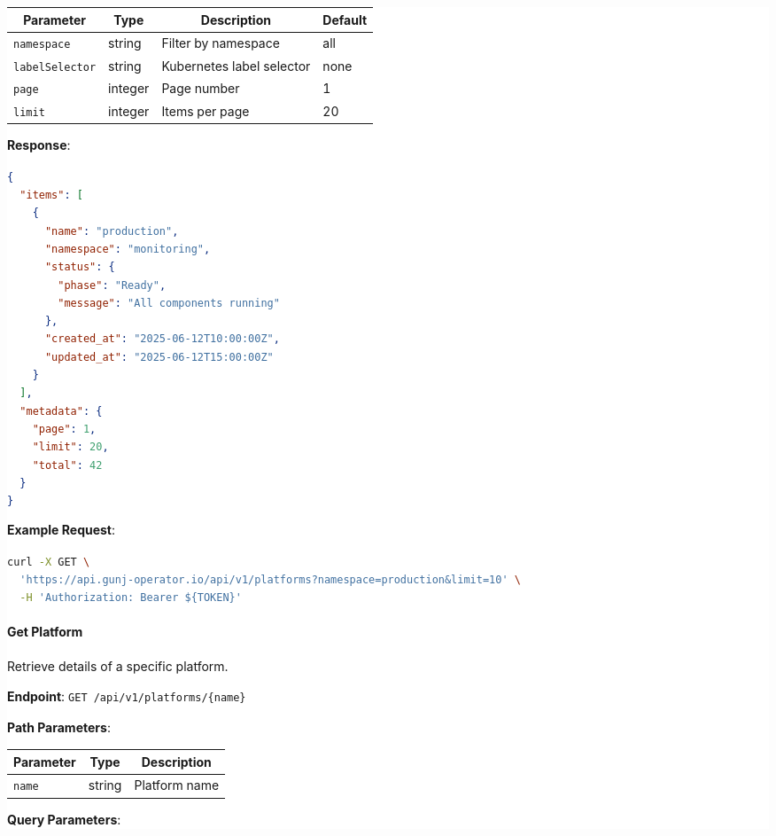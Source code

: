 | Parameter | Type | Description | Default |
|-----------|------|-------------|---------|
| `namespace` | string | Filter by namespace | all |
| `labelSelector` | string | Kubernetes label selector | none |
| `page` | integer | Page number | 1 |
| `limit` | integer | Items per page | 20 |

**Response**:

```json
{
  "items": [
    {
      "name": "production",
      "namespace": "monitoring",
      "status": {
        "phase": "Ready",
        "message": "All components running"
      },
      "created_at": "2025-06-12T10:00:00Z",
      "updated_at": "2025-06-12T15:00:00Z"
    }
  ],
  "metadata": {
    "page": 1,
    "limit": 20,
    "total": 42
  }
}
```

**Example Request**:

```bash
curl -X GET \
  'https://api.gunj-operator.io/api/v1/platforms?namespace=production&limit=10' \
  -H 'Authorization: Bearer ${TOKEN}'
```

#### Get Platform

Retrieve details of a specific platform.

**Endpoint**: `GET /api/v1/platforms/{name}`

**Path Parameters**:

| Parameter | Type | Description |
|-----------|------|-------------|
| `name` | string | Platform name |

**Query Parameters**:
